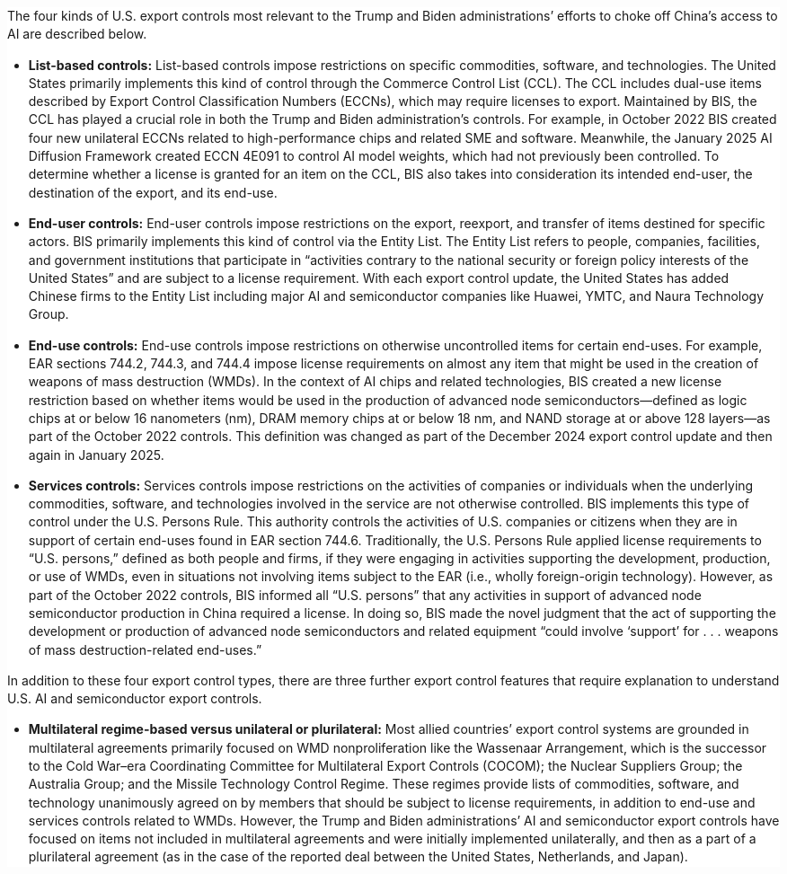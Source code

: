 The four kinds of U.S. export controls most relevant to the Trump and Biden administrations’ efforts to choke off China’s access to AI are described below.

- __List-based controls:__ List-based controls impose restrictions on specific commodities, software, and technologies. The United States primarily implements this kind of control through the Commerce Control List (CCL). The CCL includes dual-use items described by Export Control Classification Numbers (ECCNs), which may require licenses to export. Maintained by BIS, the CCL has played a crucial role in both the Trump and Biden administration’s controls. For example, in October 2022 BIS created four new unilateral ECCNs related to high-performance chips and related SME and software. Meanwhile, the January 2025 AI Diffusion Framework created ECCN 4E091 to control AI model weights, which had not previously been controlled. To determine whether a license is granted for an item on the CCL, BIS also takes into consideration its intended end-user, the destination of the export, and its end-use.

- __End-user controls:__ End-user controls impose restrictions on the export, reexport, and transfer of items destined for specific actors. BIS primarily implements this kind of control via the Entity List. The Entity List refers to people, companies, facilities, and government institutions that participate in “activities contrary to the national security or foreign policy interests of the United States” and are subject to a license requirement. With each export control update, the United States has added Chinese firms to the Entity List including major AI and semiconductor companies like Huawei, YMTC, and Naura Technology Group.

- __End-use controls:__ End-use controls impose restrictions on otherwise uncontrolled items for certain end-uses. For example, EAR sections 744.2, 744.3, and 744.4 impose license requirements on almost any item that might be used in the creation of weapons of mass destruction (WMDs). In the context of AI chips and related technologies, BIS created a new license restriction based on whether items would be used in the production of advanced node semiconductors—defined as logic chips at or below 16 nanometers (nm), DRAM memory chips at or below 18 nm, and NAND storage at or above 128 layers—as part of the October 2022 controls. This definition was changed as part of the December 2024 export control update and then again in January 2025.

- __Services controls:__ Services controls impose restrictions on the activities of companies or individuals when the underlying commodities, software, and technologies involved in the service are not otherwise controlled. BIS implements this type of control under the U.S. Persons Rule. This authority controls the activities of U.S. companies or citizens when they are in support of certain end-uses found in EAR section 744.6. Traditionally, the U.S. Persons Rule applied license requirements to “U.S. persons,” defined as both people and firms, if they were engaging in activities supporting the development, production, or use of WMDs, even in situations not involving items subject to the EAR (i.e., wholly foreign-origin technology). However, as part of the October 2022 controls, BIS informed all “U.S. persons” that any activities in support of advanced node semiconductor production in China required a license. In doing so, BIS made the novel judgment that the act of supporting the development or production of advanced node semiconductors and related equipment “could involve ‘support’ for . . . weapons of mass destruction-related end-uses.”

In addition to these four export control types, there are three further export control features that require explanation to understand U.S. AI and semiconductor export controls.

- __Multilateral regime-based versus unilateral or plurilateral:__ Most allied countries’ export control systems are grounded in multilateral agreements primarily focused on WMD nonproliferation like the Wassenaar Arrangement, which is the successor to the Cold War–era Coordinating Committee for Multilateral Export Controls (COCOM); the Nuclear Suppliers Group; the Australia Group; and the Missile Technology Control Regime. These regimes provide lists of commodities, software, and technology unanimously agreed on by members that should be subject to license requirements, in addition to end-use and services controls related to WMDs. However, the Trump and Biden administrations’ AI and semiconductor export controls have focused on items not included in multilateral agreements and were initially implemented unilaterally, and then as a part of a plurilateral agreement (as in the case of the reported deal between the United States, Netherlands, and Japan).
